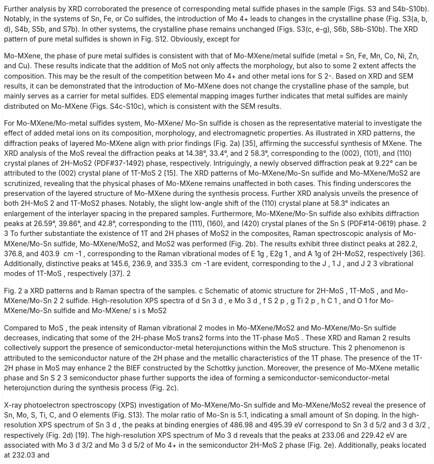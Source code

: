 Further analysis by XRD corroborated the presence of corresponding metal sulfide phases in the sample (Figs. S3 and S4b-S10b). Notably, in the systems of Sn, Fe, or Co sulfides, the introduction of   Mo 4+ leads to changes in the crystalline phase (Fig. S3(a, b, d), S4b, S5b, and S7b). In other systems, the crystalline phase remains unchanged (Figs. S3(c, e-g), S6b, S8b-S10b). The XRD pattern of pure metal sulfides is shown in Fig. S12. Obviously, except for



Mo-MXene, the phase of pure metal sulfides is consistent with that of Mo-MXene/metal sulfide (metal = Sn, Fe, Mn, Co, Ni, Zn, and Cu). These results indicate that the addition of   MoS  not only affects the morphology, but also to some 2 extent affects the composition. This may be the result of the competition between   Mo 4+ and other metal ions for   S 2-. Based on XRD and SEM results, it can be demonstrated that the introduction of Mo-MXene does not change the crystalline phase of the sample, but mainly serves as a carrier for metal sulfides. EDS elemental mapping images further indicates that metal sulfides are mainly distributed on Mo-MXene (Figs. S4c-S10c), which is consistent with the SEM results.

For Mo-MXene/Mo-metal sulfides system, Mo-MXene/ Mo-Sn sulfide is chosen as the representative material to investigate the effect of added metal ions on its composition, morphology, and electromagnetic properties. As illustrated in XRD patterns, the diffraction peaks of layered Mo-MXene align with prior findings (Fig. 2a) [35], affirming the successful synthesis of MXene. The XRD analysis of the   MoS  reveal the diffraction peaks at 14.38°, 33.4°, and 2 58.3°, corresponding to the (002), (101), and (110) crystal planes of 2H-MoS2 (PDF#37-1492) phase, respectively. Intriguingly, a newly observed diffraction peak at 9.22° can be attributed to the (002) crystal plane of 1T-MoS 2 [15]. The XRD patterns of Mo-MXene/Mo-Sn sulfide and Mo-MXene/MoS2 are scrutinized, revealing that the physical phases of Mo-MXene remains unaffected in both cases. This finding underscores the preservation of the layered structure of Mo-MXene during the synthesis process. Further XRD analysis unveils the presence of both 2H-MoS 2 and 1T-MoS2 phases. Notably, the slight low-angle shift of the (110) crystal plane at 58.3° indicates an enlargement of the interlayer spacing in the prepared samples. Furthermore, Mo-MXene/Mo-Sn sulfide also exhibits diffraction peaks at 26.59°, 39.86°, and 42.8°, corresponding to the (111), (160), and (420) crystal planes of the   Sn S  (PDF#14-0619) phase. 2 3 To further substantiate the existence of 1T and 2H phases of MoS2 in the composites, Raman spectroscopic analysis of Mo-MXene/Mo-Sn sulfide, Mo-MXene/MoS2, and   MoS2 was performed (Fig. 2b). The results exhibit three distinct peaks at 282.2, 376.8, and 403.9   cm -1 , corresponding to the Raman vibrational modes of   E 1g , E2g 1 , and   A 1g of 2H-MoS2, respectively [36]. Additionally, distinctive peaks at 145.6, 236.9, and 335.3   cm -1 are evident, corresponding to the   J , 1 J , and   J 2 3 vibrational modes of 1T-MoS , respectively [37]. 2

Fig. 2    a XRD patterns and b Raman spectra of the samples. c Schematic of atomic structure for 2H-MoS , 1T-MoS , and Mo-MXene/Mo-Sn 2 2 sulfide. High-resolution XPS spectra of d Sn 3 d , e Mo 3 d , f S 2 p , g Ti 2 p , h C 1 , and   O 1  for Mo-MXene/Mo-Sn sulfide and Mo-MXene/ s i s MoS2



Compared to   MoS , the peak intensity of Raman vibrational 2 modes in Mo-MXene/MoS2 and Mo-MXene/Mo-Sn sulfide decreases, indicating that some of the 2H-phase   MoS  trans2 forms into the 1T-phase   MoS . These XRD and Raman 2 results collectively support the presence of semiconductor-metal heterojunctions within the   MoS  structure. This 2 phenomenon is attributed to the semiconductor nature of the 2H phase and the metallic characteristics of the 1T phase. The presence of the 1T-2H phase in   MoS  may enhance 2 the BIEF constructed by the Schottky junction. Moreover, the presence of Mo-MXene metallic phase and   Sn S 2 3 semiconductor phase further supports the idea of forming a semiconductor-semiconductor-metal heterojunction during the synthesis process (Fig. 2c).

X-ray photoelectron spectroscopy (XPS) investigation of Mo-MXene/Mo-Sn sulfide and Mo-MXene/MoS2 reveal the presence of Sn, Mo, S, Ti, C, and O elements (Fig. S13). The molar ratio of Mo-Sn is 5:1, indicating a small amount of Sn doping. In the high-resolution XPS spectrum of Sn 3 d , the peaks at binding energies of 486.98 and 495.39 eV correspond to Sn 3 d 5/2 and 3 d 3/2 , respectively (Fig. 2d) [19]. The high-resolution XPS spectrum of Mo 3 d reveals that the peaks at 233.06 and 229.42 eV are associated with Mo 3 d 3/2 and Mo 3 d 5/2 of   Mo 4+ in the semiconductor 2H-MoS 2 phase (Fig. 2e). Additionally, peaks located at 232.03 and
